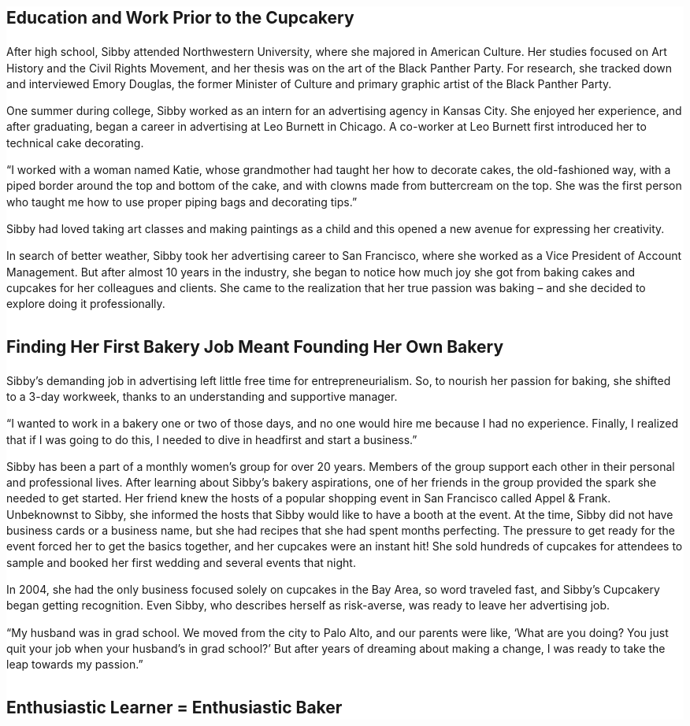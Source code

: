 Education and Work Prior to the Cupcakery
-----------------------------------------

After high school, Sibby attended Northwestern University, where she majored in American Culture. Her studies focused on Art History and the Civil Rights Movement, and her thesis was on the art of the Black Panther Party. For research, she tracked down and interviewed Emory Douglas, the former Minister of Culture and primary graphic artist of the Black Panther Party.

One summer during college, Sibby worked as an intern for an advertising agency in Kansas City. She enjoyed her experience, and after graduating, began a career in advertising at Leo Burnett in Chicago. A co-worker at Leo Burnett first introduced her to technical cake decorating.

“I worked with a woman named Katie, whose grandmother had taught her how to decorate cakes, the old-fashioned way, with a piped border around the top and bottom of the cake, and with clowns made from buttercream on the top. She was the first person who taught me how to use proper piping bags and decorating tips.”

Sibby had loved taking art classes and making paintings as a child and this opened a new avenue for expressing her creativity.

In search of better weather, Sibby took her advertising career to San Francisco, where she worked as a Vice President of Account Management. But after almost 10 years in the industry, she began to notice how much joy she got from baking cakes and cupcakes for her colleagues and clients. She came to the realization that her true passion was baking – and she decided to explore doing it professionally.

Finding Her First Bakery Job Meant Founding Her Own Bakery
----------------------------------------------------------

Sibby’s demanding job in advertising left little free time for entrepreneurialism. So, to nourish her passion for baking, she shifted to a 3-day workweek, thanks to an understanding and supportive manager.

“I wanted to work in a bakery one or two of those days, and no one would hire me because I had no experience. Finally, I realized that if I was going to do this, I needed to dive in headfirst and start a business.”

Sibby has been a part of a monthly women’s group for over 20 years. Members of the group support each other in their personal and professional lives. After learning about Sibby’s bakery aspirations, one of her friends in the group provided the spark she needed to get started. Her friend knew the hosts of a popular shopping event in San Francisco called Appel & Frank. Unbeknownst to Sibby, she informed the hosts that Sibby would like to have a booth at the event. At the time, Sibby did not have business cards or a business name, but she had recipes that she had spent months perfecting. The pressure to get ready for the event forced her to get the basics together, and her cupcakes were an instant hit! She sold hundreds of cupcakes for attendees to sample and booked her first wedding and several events that night.

In 2004, she had the only business focused solely on cupcakes in the Bay Area, so word traveled fast, and Sibby’s Cupcakery began getting recognition. Even Sibby, who describes herself as risk-averse, was ready to leave her advertising job.

“My husband was in grad school. We moved from the city to Palo Alto, and our parents were like, ‘What are you doing? You just quit your job when your husband’s in grad school?’ But after years of dreaming about making a change, I was ready to take the leap towards my passion.”

Enthusiastic Learner = Enthusiastic Baker
-----------------------------------------
